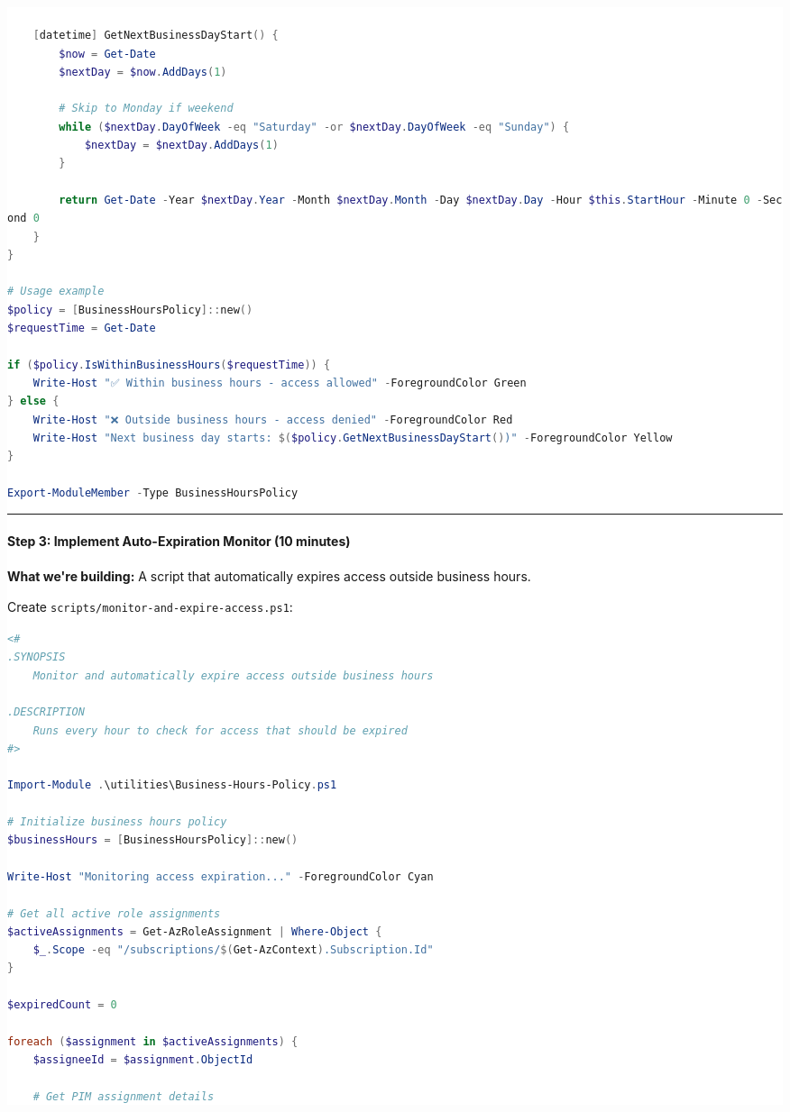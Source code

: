```powershell

    [datetime] GetNextBusinessDayStart() {
        $now = Get-Date
        $nextDay = $now.AddDays(1)
        
        # Skip to Monday if weekend
        while ($nextDay.DayOfWeek -eq "Saturday" -or $nextDay.DayOfWeek -eq "Sunday") {
            $nextDay = $nextDay.AddDays(1)
        }
        
        return Get-Date -Year $nextDay.Year -Month $nextDay.Month -Day $nextDay.Day -Hour $this.StartHour -Minute 0 -Second 0
    }
}

# Usage example
$policy = [BusinessHoursPolicy]::new()
$requestTime = Get-Date

if ($policy.IsWithinBusinessHours($requestTime)) {
    Write-Host "✅ Within business hours - access allowed" -ForegroundColor Green
} else {
    Write-Host "❌ Outside business hours - access denied" -ForegroundColor Red
    Write-Host "Next business day starts: $($policy.GetNextBusinessDayStart())" -ForegroundColor Yellow
}

Export-ModuleMember -Type BusinessHoursPolicy
```

---

#### Step 3: Implement Auto-Expiration Monitor (10 minutes)

**What we're building:** A script that automatically expires access outside business hours.

Create `scripts/monitor-and-expire-access.ps1`:

```powershell
<#
.SYNOPSIS
    Monitor and automatically expire access outside business hours

.DESCRIPTION
    Runs every hour to check for access that should be expired
#>

Import-Module .\utilities\Business-Hours-Policy.ps1

# Initialize business hours policy
$businessHours = [BusinessHoursPolicy]::new()

Write-Host "Monitoring access expiration..." -ForegroundColor Cyan

# Get all active role assignments
$activeAssignments = Get-AzRoleAssignment | Where-Object {
    $_.Scope -eq "/subscriptions/$(Get-AzContext).Subscription.Id"
}

$expiredCount = 0

foreach ($assignment in $activeAssignments) {
    $assigneeId = $assignment.ObjectId
    
    # Get PIM assignment details
```